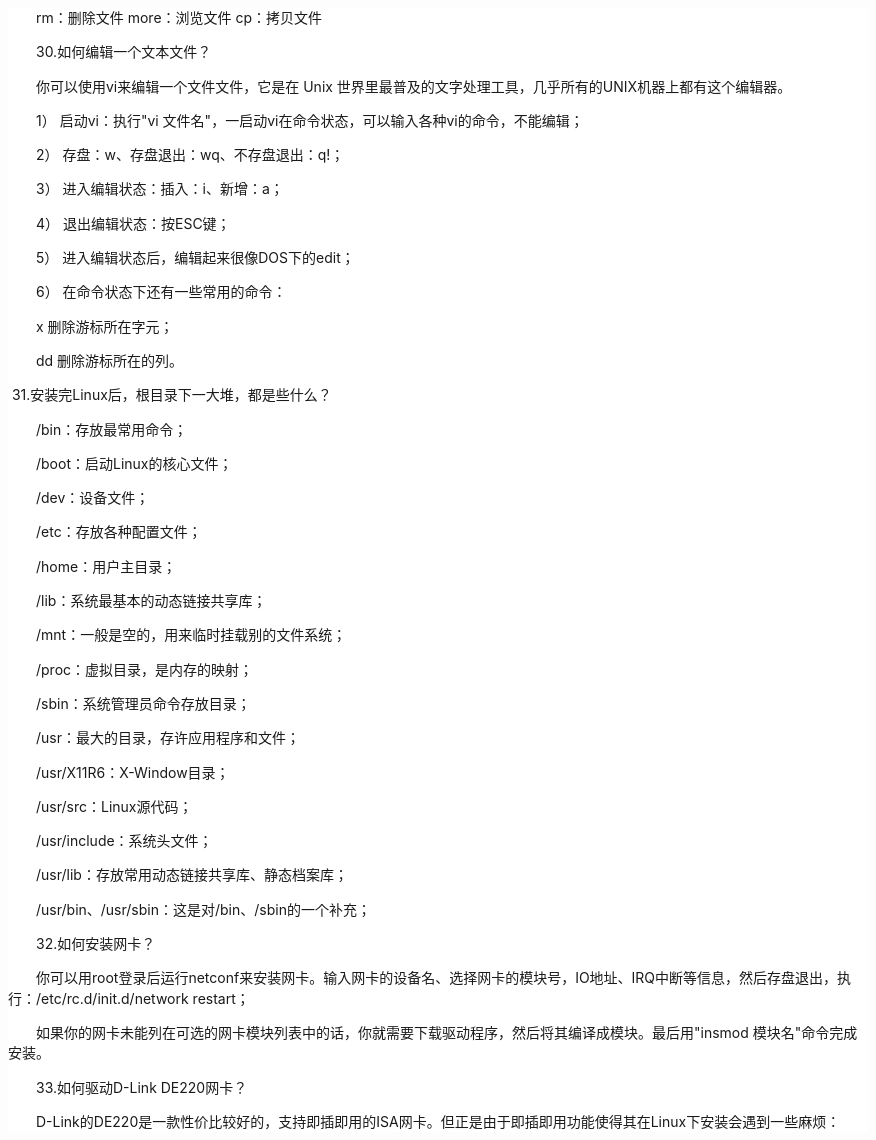 　　rm：删除文件 more：浏览文件 cp：拷贝文件

　　30.如何编辑一个文本文件？

　　你可以使用vi来编辑一个文件文件，它是在 Unix 世界里最普及的文字处理工具，几乎所有的UNIX机器上都有这个编辑器。

　　1） 启动vi：执行"vi 文件名"，一启动vi在命令状态，可以输入各种vi的命令，不能编辑；

　　2） 存盘：w、存盘退出：wq、不存盘退出：q!；

　　3） 进入编辑状态：插入：i、新增：a；

　　4） 退出编辑状态：按ESC键；

　　5） 进入编辑状态后，编辑起来很像DOS下的edit；

　　6） 在命令状态下还有一些常用的命令：

　　x 删除游标所在字元；

　　dd 删除游标所在的列。

​     31.安装完Linux后，根目录下一大堆，都是些什么？

 　　/bin：存放最常用命令；

　　/boot：启动Linux的核心文件；

　　/dev：设备文件；

　　/etc：存放各种配置文件；

　　/home：用户主目录；

　　/lib：系统最基本的动态链接共享库；

　　/mnt：一般是空的，用来临时挂载别的文件系统；

　　/proc：虚拟目录，是内存的映射；

　　/sbin：系统管理员命令存放目录；

　　/usr：最大的目录，存许应用程序和文件；

　　/usr/X11R6：X-Window目录；

　　/usr/src：Linux源代码；

　　/usr/include：系统头文件；

　　/usr/lib：存放常用动态链接共享库、静态档案库；

　　/usr/bin、/usr/sbin：这是对/bin、/sbin的一个补充；

　　32.如何安装网卡？

　　你可以用root登录后运行netconf来安装网卡。输入网卡的设备名、选择网卡的模块号，IO地址、IRQ中断等信息，然后存盘退出，执行：/etc/rc.d/init.d/network restart；

　　如果你的网卡未能列在可选的网卡模块列表中的话，你就需要下载驱动程序，然后将其编译成模块。最后用"insmod 模块名"命令完成安装。

　　33.如何驱动D-Link DE220网卡？

　　D-Link的DE220是一款性价比较好的，支持即插即用的ISA网卡。但正是由于即插即用功能使得其在Linux下安装会遇到一些麻烦：
